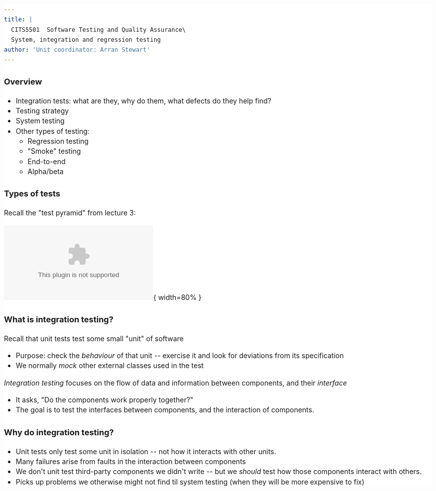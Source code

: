 ```yaml
---
title: |
  CITS5501  Software Testing and Quality Assurance\
  System, integration and regression testing
author: 'Unit coordinator: Arran Stewart'
---
```


### Overview

- Integration tests: what are they, why do them, what
  defects do they help find?
- Testing strategy
- System testing
- Other types of testing:
  - Regression testing
  - "Smoke" testing
  - End-to-end
  - Alpha/beta

### Types of tests

Recall the "test pyramid" from lecture 3:

![](../A--intro/lect03-images/test-pyramid.eps){ width=80% }



### What is integration testing?

Recall that unit tests test some small "unit" of software

- Purpose: check the *behaviour* of that unit -- exercise it and look for deviations from
  its specification
- We normally *mock* other external classes used in the test

*Integration testing* focuses on the flow of data and information
between components, and their *interface*

- It asks, "Do the components work properly together?"
- The goal is to test the interfaces between components, and
  the interaction of components.

 


### Why do integration testing?



- Unit tests only test some unit in isolation -- not how it
  interacts with other units.
- Many failures arise from faults in the interaction
  between components
- We don't unit test third-party components we didn't
  write -- but we *should* test how those components interact
  with others.
- Picks up problems we otherwise might not find til system testing
  (when they will be more expensive to fix)
